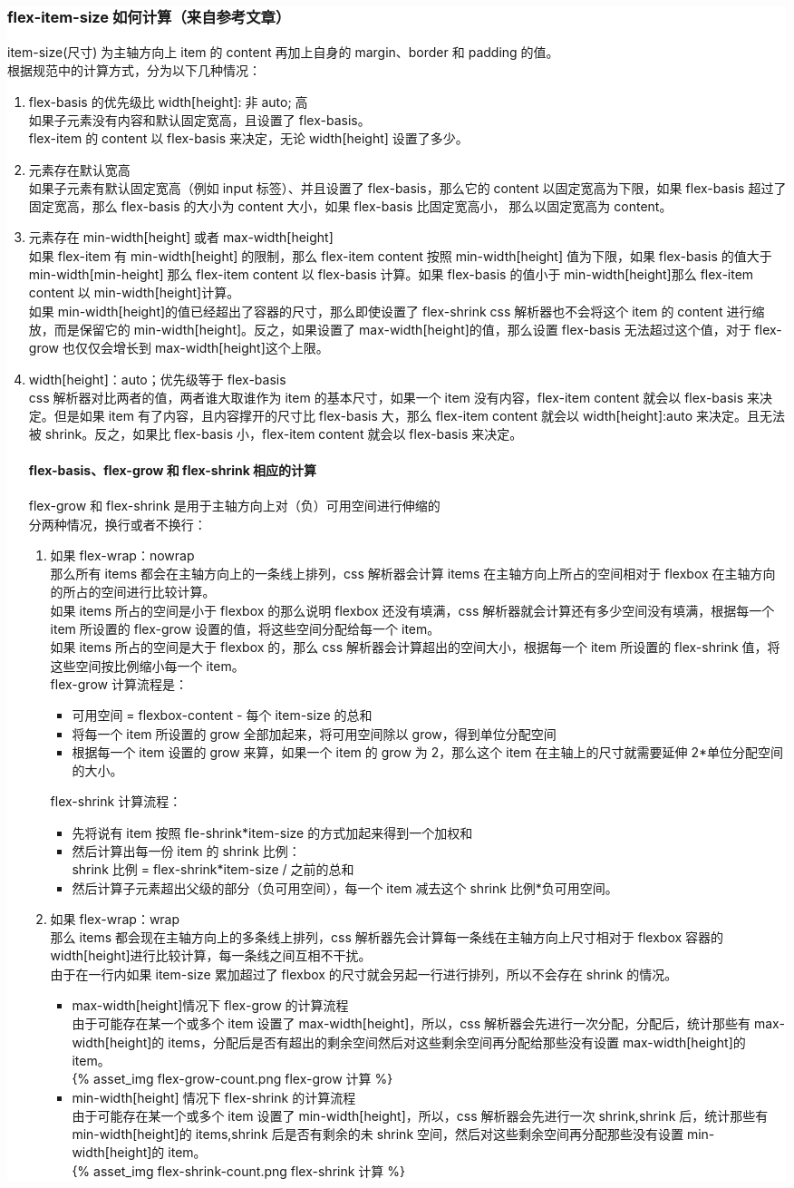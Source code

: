 ### flex-item-size 如何计算（来自参考文章）

item-size(尺寸) 为主轴方向上 item 的 content 再加上自身的 margin、border 和 padding 的值。  
 根据规范中的计算方式，分为以下几种情况：

1.  flex-basis 的优先级比 width[height]: 非 auto; 高  
    如果子元素没有内容和默认固定宽高，且设置了 flex-basis。  
    flex-item 的 content 以 flex-basis 来决定，无论 width[height] 设置了多少。
2.  元素存在默认宽高  
    如果子元素有默认固定宽高（例如 input 标签）、并且设置了 flex-basis，那么它的 content 以固定宽高为下限，如果 flex-basis 超过了固定宽高，那么 flex-basis 的大小为 content 大小，如果 flex-basis 比固定宽高小， 那么以固定宽高为 content。
3.  元素存在 min-width[height] 或者 max-width[height]  
    如果 flex-item 有 min-width[height] 的限制，那么 flex-item content 按照 min-width[height] 值为下限，如果 flex-basis 的值大于 min-width[min-height] 那么 flex-item content 以 flex-basis 计算。如果 flex-basis 的值小于 min-width[height]那么 flex-item content 以 min-width[height]计算。  
    如果 min-width[height]的值已经超出了容器的尺寸，那么即使设置了 flex-shrink css 解析器也不会将这个 item 的 content 进行缩放，而是保留它的 min-width[height]。反之，如果设置了 max-width[height]的值，那么设置 flex-basis 无法超过这个值，对于 flex-grow 也仅仅会增长到 max-width[height]这个上限。
4.  width[height]：auto；优先级等于 flex-basis  
    css 解析器对比两者的值，两者谁大取谁作为 item 的基本尺寸，如果一个 item 没有内容，flex-item content 就会以 flex-basis 来决定。但是如果 item 有了内容，且内容撑开的尺寸比 flex-basis 大，那么 flex-item content 就会以 width[height]:auto 来决定。且无法被 shrink。反之，如果比 flex-basis 小，flex-item content 就会以 flex-basis 来决定。

    #### flex-basis、flex-grow 和 flex-shrink 相应的计算

    flex-grow 和 flex-shrink 是用于主轴方向上对（负）可用空间进行伸缩的  
    分两种情况，换行或者不换行：

    1.  如果 flex-wrap：nowrap  
        那么所有 items 都会在主轴方向上的一条线上排列，css 解析器会计算 items 在主轴方向上所占的空间相对于 flexbox 在主轴方向的所占的空间进行比较计算。  
        如果 items 所占的空间是小于 flexbox 的那么说明 flexbox 还没有填满，css 解析器就会计算还有多少空间没有填满，根据每一个 item 所设置的 flex-grow 设置的值，将这些空间分配给每一个 item。  
        如果 items 所占的空间是大于 flexbox 的，那么 css 解析器会计算超出的空间大小，根据每一个 item 所设置的 flex-shrink 值，将这些空间按比例缩小每一个 item。  
        flex-grow 计算流程是：

        * 可用空间 = flexbox-content - 每个 item-size 的总和
        * 将每一个 item 所设置的 grow 全部加起来，将可用空间除以 grow，得到单位分配空间
        * 根据每一个 item 设置的 grow 来算，如果一个 item 的 grow 为 2，那么这个 item 在主轴上的尺寸就需要延伸 2\*单位分配空间的大小。

        flex-shrink 计算流程：

        * 先将说有 item 按照 fle-shrink\*item-size 的方式加起来得到一个加权和
        * 然后计算出每一份 item 的 shrink 比例：  
           shrink 比例 = flex-shrink\*item-size / 之前的总和
        * 然后计算子元素超出父级的部分（负可用空间），每一个 item 减去这个 shrink 比例\*负可用空间。

    2.  如果 flex-wrap：wrap  
        那么 items 都会现在主轴方向上的多条线上排列，css 解析器先会计算每一条线在主轴方向上尺寸相对于 flexbox 容器的 width[height]进行比较计算，每一条线之间互相不干扰。  
        由于在一行内如果 item-size 累加超过了 flexbox 的尺寸就会另起一行进行排列，所以不会存在 shrink 的情况。
        * max-width[height]情况下 flex-grow 的计算流程  
          由于可能存在某一个或多个 item 设置了 max-width[height]，所以，css 解析器会先进行一次分配，分配后，统计那些有 max-width[height]的 items，分配后是否有超出的剩余空间然后对这些剩余空间再分配给那些没有设置 max-width[height]的 item。  
          {% asset_img flex-grow-count.png flex-grow 计算 %}
        * min-width[height] 情况下 flex-shrink 的计算流程  
          由于可能存在某一个或多个 item 设置了 min-width[height]，所以，css 解析器会先进行一次 shrink,shrink 后，统计那些有 min-width[height]的 items,shrink 后是否有剩余的未 shrink 空间，然后对这些剩余空间再分配那些没有设置 min-width[height]的 item。  
          {% asset_img flex-shrink-count.png flex-shrink 计算 %}
